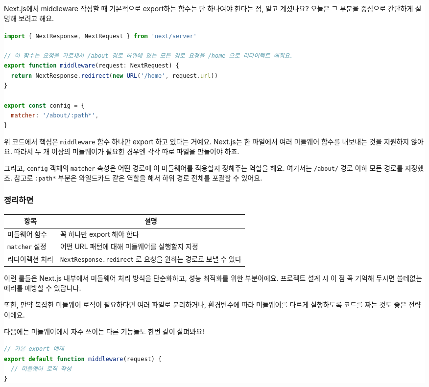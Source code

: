 Next.js에서 middleware 작성할 때 기본적으로 export하는 함수는 단 하나여야 한다는 점, 알고 계셨나요? 오늘은 그 부분을 중심으로 간단하게 설명해 보려고 해요.

```js
import { NextResponse, NextRequest } from 'next/server'
 
// 이 함수는 요청을 가로채서 /about 경로 하위에 있는 모든 경로 요청을 /home 으로 리다이렉트 해줘요.
export function middleware(request: NextRequest) {
  return NextResponse.redirect(new URL('/home', request.url))
}
 
export const config = {
  matcher: '/about/:path*',
}
```

위 코드에서 핵심은 `middleware` 함수 하나만 export 하고 있다는 거예요. Next.js는 한 파일에서 여러 미들웨어 함수를 내보내는 것을 지원하지 않아요. 따라서 두 개 이상의 미들웨어가 필요한 경우엔 각각 따로 파일을 만들어야 하죠.

그리고, `config` 객체의 `matcher` 속성은 어떤 경로에 이 미들웨어를 적용할지 정해주는 역할을 해요. 여기서는 `/about/` 경로 이하 모든 경로를 지정했죠. 참고로 `:path*` 부분은 와일드카드 같은 역할을 해서 하위 경로 전체를 포괄할 수 있어요.

### 정리하면

| 항목                 | 설명                                                  |
|--------------------|-----------------------------------------------------|
| 미들웨어 함수          | 꼭 하나만 export 해야 한다                               |
| `matcher` 설정        | 어떤 URL 패턴에 대해 미들웨어를 실행할지 지정               |
| 리다이렉션 처리         | `NextResponse.redirect` 로 요청을 원하는 경로로 보낼 수 있다  |

이런 룰들은 Next.js 내부에서 미들웨어 처리 방식을 단순화하고, 성능 최적화를 위한 부분이에요. 프로젝트 설계 시 이 점 꼭 기억해 두시면 쓸데없는 에러를 예방할 수 있답니다.

또한, 만약 복잡한 미들웨어 로직이 필요하다면 여러 파일로 분리하거나, 환경변수에 따라 미들웨어를 다르게 실행하도록 코드를 짜는 것도 좋은 전략이에요. 

다음에는 미들웨어에서 자주 쓰이는 다른 기능들도 한번 같이 살펴봐요!


<ins class="adsbygoogle"
     style="display:block"
     data-ad-client="ca-pub-4877378276818686"
     data-ad-slot="1549334788"
     data-ad-format="auto"
     data-full-width-responsive="true"></ins>
<script>
(adsbygoogle = window.adsbygoogle || []).push({});
</script>

```js
// 기본 export 예제
export default function middleware(request) {
  // 미들웨어 로직 작성
}
```
